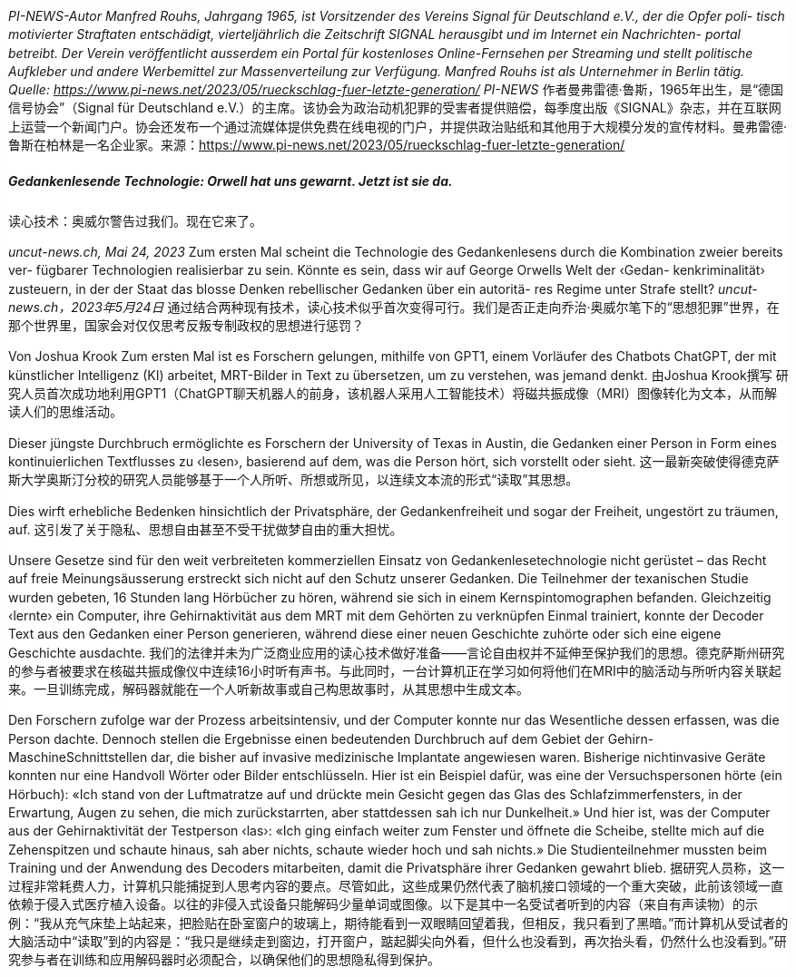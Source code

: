 _PI-NEWS-Autor Manfred Rouhs, Jahrgang 1965, ist Vorsitzender des Vereins Signal für Deutschland e.V., der die Opfer poli-_ _tisch motivierter Straftaten entschädigt, vierteljährlich die Zeitschrift SIGNAL herausgibt und im Internet ein Nachrichten-_ _portal betreibt. Der Verein veröffentlicht ausserdem ein Portal für kostenloses Online-Fernsehen per Streaming und stellt_ _politische Aufkleber und andere Werbemittel zur Massenverteilung zur Verfügung. Manfred Rouhs ist als Unternehmer in_ _Berlin tätig._ _Quelle: https://www.pi-news.net/2023/05/rueckschlag-fuer-letzte-generation/_
_PI-NEWS_ 作者曼弗雷德·鲁斯，1965年出生，是“德国信号协会”（Signal für Deutschland e.V.）的主席。该协会为政治动机犯罪的受害者提供赔偿，每季度出版《SIGNAL》杂志，并在互联网上运营一个新闻门户。协会还发布一个通过流媒体提供免费在线电视的门户，并提供政治贴纸和其他用于大规模分发的宣传材料。曼弗雷德·鲁斯在柏林是一名企业家。来源：https://www.pi-news.net/2023/05/rueckschlag-fuer-letzte-generation/

##### Gedankenlesende Technologie: Orwell hat uns gewarnt. Jetzt ist sie da.
读心技术：奥威尔警告过我们。现在它来了。

_uncut-news.ch, Mai 24, 2023_ Zum ersten Mal scheint die Technologie des Gedankenlesens durch die Kombination zweier bereits ver- fügbarer Technologien realisierbar zu sein. Könnte es sein, dass wir auf George Orwells Welt der ‹Gedan- kenkriminalität› zusteuern, in der der Staat das blosse Denken rebellischer Gedanken über ein autoritä- res Regime unter Strafe stellt?
_uncut-news.ch，2023年5月24日_ 通过结合两种现有技术，读心技术似乎首次变得可行。我们是否正走向乔治·奥威尔笔下的“思想犯罪”世界，在那个世界里，国家会对仅仅思考反叛专制政权的思想进行惩罚？

Von Joshua Krook Zum ersten Mal ist es Forschern gelungen, mithilfe von GPT1, einem Vorläufer des Chatbots ChatGPT, der mit künstlicher Intelligenz (KI) arbeitet, MRT-Bilder in Text zu übersetzen, um zu verstehen, was jemand denkt.
由Joshua Krook撰写 研究人员首次成功地利用GPT1（ChatGPT聊天机器人的前身，该机器人采用人工智能技术）将磁共振成像（MRI）图像转化为文本，从而解读人们的思维活动。

Dieser jüngste Durchbruch ermöglichte es Forschern der University of Texas in Austin, die Gedanken einer Person in Form eines kontinuierlichen Textflusses zu ‹lesen›, basierend auf dem, was die Person hört, sich vorstellt oder sieht.
这一最新突破使得德克萨斯大学奥斯汀分校的研究人员能够基于一个人所听、所想或所见，以连续文本流的形式“读取”其思想。

Dies wirft erhebliche Bedenken hinsichtlich der Privatsphäre, der Gedankenfreiheit und sogar der Freiheit, ungestört zu träumen, auf.
这引发了关于隐私、思想自由甚至不受干扰做梦自由的重大担忧。

Unsere Gesetze sind für den weit verbreiteten kommerziellen Einsatz von Gedankenlesetechnologie nicht gerüstet – das Recht auf freie Meinungsäusserung erstreckt sich nicht auf den Schutz unserer Gedanken. Die Teilnehmer der texanischen Studie wurden gebeten, 16 Stunden lang Hörbücher zu hören, während sie sich in einem Kernspintomographen befanden. Gleichzeitig ‹lernte› ein Computer, ihre Gehirnaktivität aus dem MRT mit dem Gehörten zu verknüpfen Einmal trainiert, konnte der Decoder Text aus den Gedanken einer Person generieren, während diese einer neuen Geschichte zuhörte oder sich eine eigene Geschichte ausdachte.
我们的法律并未为广泛商业应用的读心技术做好准备——言论自由权并不延伸至保护我们的思想。德克萨斯州研究的参与者被要求在核磁共振成像仪中连续16小时听有声书。与此同时，一台计算机正在学习如何将他们在MRI中的脑活动与所听内容关联起来。一旦训练完成，解码器就能在一个人听新故事或自己构思故事时，从其思想中生成文本。

Den Forschern zufolge war der Prozess arbeitsintensiv, und der Computer konnte nur das Wesentliche dessen erfassen, was die Person dachte. Dennoch stellen die Ergebnisse einen bedeutenden Durchbruch auf dem Gebiet der Gehirn-MaschineSchnittstellen dar, die bisher auf invasive medizinische Implantate angewiesen waren. Bisherige nichtinvasive Geräte konnten nur eine Handvoll Wörter oder Bilder entschlüsseln. Hier ist ein Beispiel dafür, was eine der Versuchspersonen hörte (ein Hörbuch): «Ich stand von der Luftmatratze auf und drückte mein Gesicht gegen das Glas des Schlafzimmerfensters, in der Erwartung, Augen zu sehen, die mich zurückstarrten, aber stattdessen sah ich nur Dunkelheit.» Und hier ist, was der Computer aus der Gehirnaktivität der Testperson ‹las›: «Ich ging einfach weiter zum Fenster und öffnete die Scheibe, stellte mich auf die Zehenspitzen und schaute hinaus, sah aber nichts, schaute wieder hoch und sah nichts.» Die Studienteilnehmer mussten beim Training und der Anwendung des Decoders mitarbeiten, damit die Privatsphäre ihrer Gedanken gewahrt blieb.
据研究人员称，这一过程非常耗费人力，计算机只能捕捉到人思考内容的要点。尽管如此，这些成果仍然代表了脑机接口领域的一个重大突破，此前该领域一直依赖于侵入式医疗植入设备。以往的非侵入式设备只能解码少量单词或图像。以下是其中一名受试者听到的内容（来自有声读物）的示例：“我从充气床垫上站起来，把脸贴在卧室窗户的玻璃上，期待能看到一双眼睛回望着我，但相反，我只看到了黑暗。”而计算机从受试者的大脑活动中“读取”到的内容是：“我只是继续走到窗边，打开窗户，踮起脚尖向外看，但什么也没看到，再次抬头看，仍然什么也没看到。”研究参与者在训练和应用解码器时必须配合，以确保他们的思想隐私得到保护。
